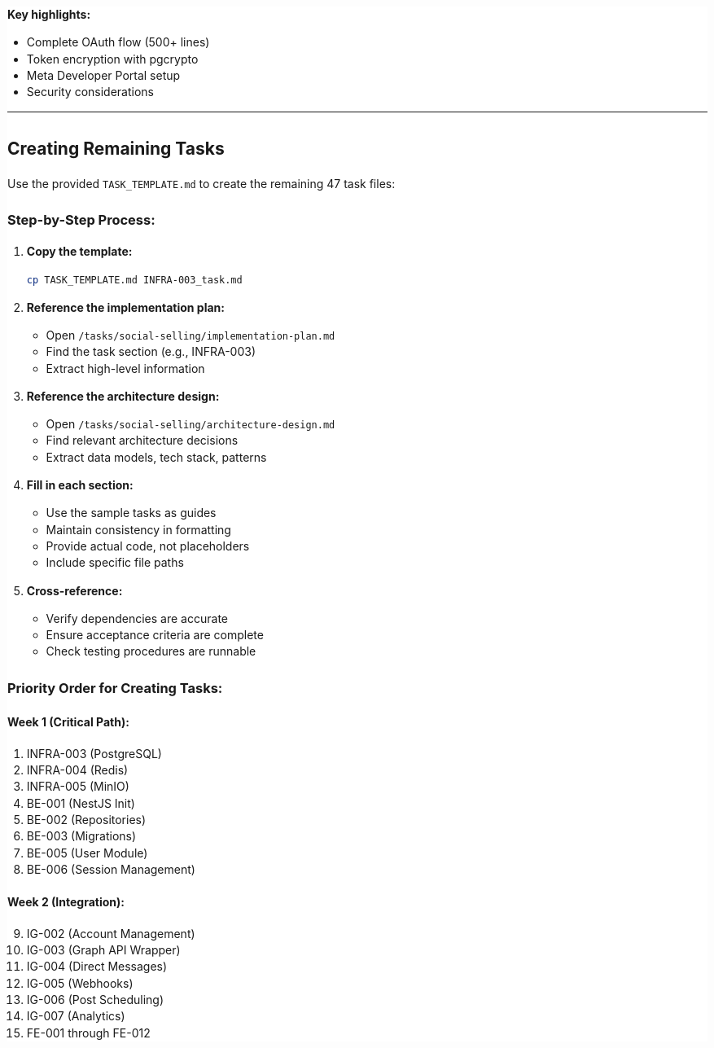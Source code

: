 **Key highlights:**
- Complete OAuth flow (500+ lines)
- Token encryption with pgcrypto
- Meta Developer Portal setup
- Security considerations

---

## Creating Remaining Tasks

Use the provided `TASK_TEMPLATE.md` to create the remaining 47 task files:

### Step-by-Step Process:

1. **Copy the template:**
   ```bash
   cp TASK_TEMPLATE.md INFRA-003_task.md
   ```

2. **Reference the implementation plan:**
   - Open `/tasks/social-selling/implementation-plan.md`
   - Find the task section (e.g., INFRA-003)
   - Extract high-level information

3. **Reference the architecture design:**
   - Open `/tasks/social-selling/architecture-design.md`
   - Find relevant architecture decisions
   - Extract data models, tech stack, patterns

4. **Fill in each section:**
   - Use the sample tasks as guides
   - Maintain consistency in formatting
   - Provide actual code, not placeholders
   - Include specific file paths

5. **Cross-reference:**
   - Verify dependencies are accurate
   - Ensure acceptance criteria are complete
   - Check testing procedures are runnable

### Priority Order for Creating Tasks:

#### Week 1 (Critical Path):
1. INFRA-003 (PostgreSQL)
2. INFRA-004 (Redis)
3. INFRA-005 (MinIO)
4. BE-001 (NestJS Init)
5. BE-002 (Repositories)
6. BE-003 (Migrations)
7. BE-005 (User Module)
8. BE-006 (Session Management)

#### Week 2 (Integration):
9. IG-002 (Account Management)
10. IG-003 (Graph API Wrapper)
11. IG-004 (Direct Messages)
12. IG-005 (Webhooks)
13. IG-006 (Post Scheduling)
14. IG-007 (Analytics)
15. FE-001 through FE-012
